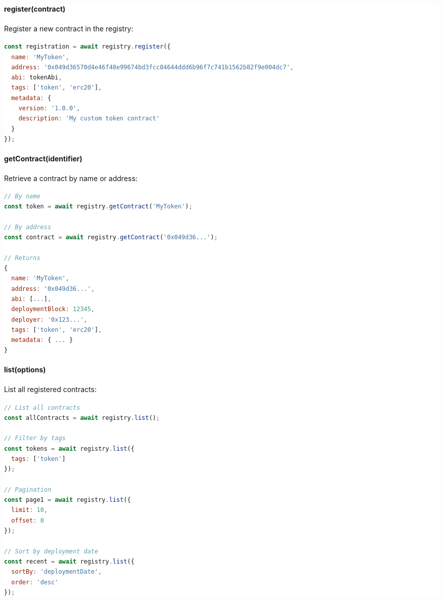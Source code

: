 #### register(contract)

Register a new contract in the registry:

```javascript
const registration = await registry.register({
  name: 'MyToken',
  address: '0x049d36570d4e46f48e99674bd3fcc84644ddd6b96f7c741b1562b82f9e004dc7',
  abi: tokenAbi,
  tags: ['token', 'erc20'],
  metadata: {
    version: '1.0.0',
    description: 'My custom token contract'
  }
});
```

#### getContract(identifier)

Retrieve a contract by name or address:

```javascript
// By name
const token = await registry.getContract('MyToken');

// By address
const contract = await registry.getContract('0x049d36...');

// Returns
{
  name: 'MyToken',
  address: '0x049d36...',
  abi: [...],
  deploymentBlock: 12345,
  deployer: '0x123...',
  tags: ['token', 'erc20'],
  metadata: { ... }
}
```

#### list(options)

List all registered contracts:

```javascript
// List all contracts
const allContracts = await registry.list();

// Filter by tags
const tokens = await registry.list({
  tags: ['token']
});

// Pagination
const page1 = await registry.list({
  limit: 10,
  offset: 0
});

// Sort by deployment date
const recent = await registry.list({
  sortBy: 'deploymentDate',
  order: 'desc'
});
```
